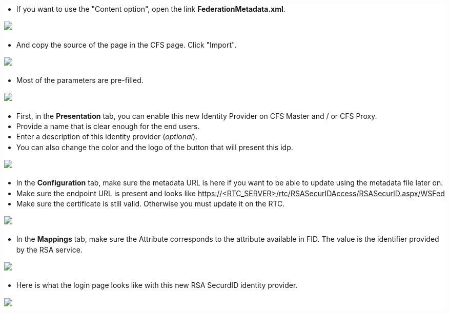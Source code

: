 *   If you want to use the "Content option", open the link **FederationMetadata.xml**.

![](media/rsa-9.png)

*   And copy the source of the page in the CFS page. Click "Import".

![](mediaa/rsa-10.png)

*   Most of the parameters are pre-filled.

![](mediaa/rsa-11.png)

*   First, in the **Presentation** tab, you can enable this new Identity Provider on CFS Master and / or CFS Proxy.
*   Provide a name that is clear enough for the end users.
*   Enter a description of this identity provider (_optional_).
*   You can also change the color and the logo of the button that will present this idp.

![](media/rsa-12.png)

*   In the **Configuration** tab, make sure the metadata URL is here if you want to be able to update using the metadata file later on.
*   Make sure the endpoint URL is present and looks like [https://<RTC\_SERVER>/rtc/RSASecurIDAccess/RSASecurID.aspx/WSFed](https://<RTC_SERVER>/rtc/RSASecurIDAccess/RSASecurID.aspx/WSFed)
*   Make sure the certificate is still valid. Otherwise you must update it on the RTC.

![](media/rsa-11.png)

*   In the **Mappings** tab, make sure the Attribute corresponds to the attribute available in FID. The value is the identifier provided by the RSA service.

![](media/rsa-13.png)

*   Here is what the login page looks like with this new RSA SecurdID identity provider.

![](media/rsa-14.png)